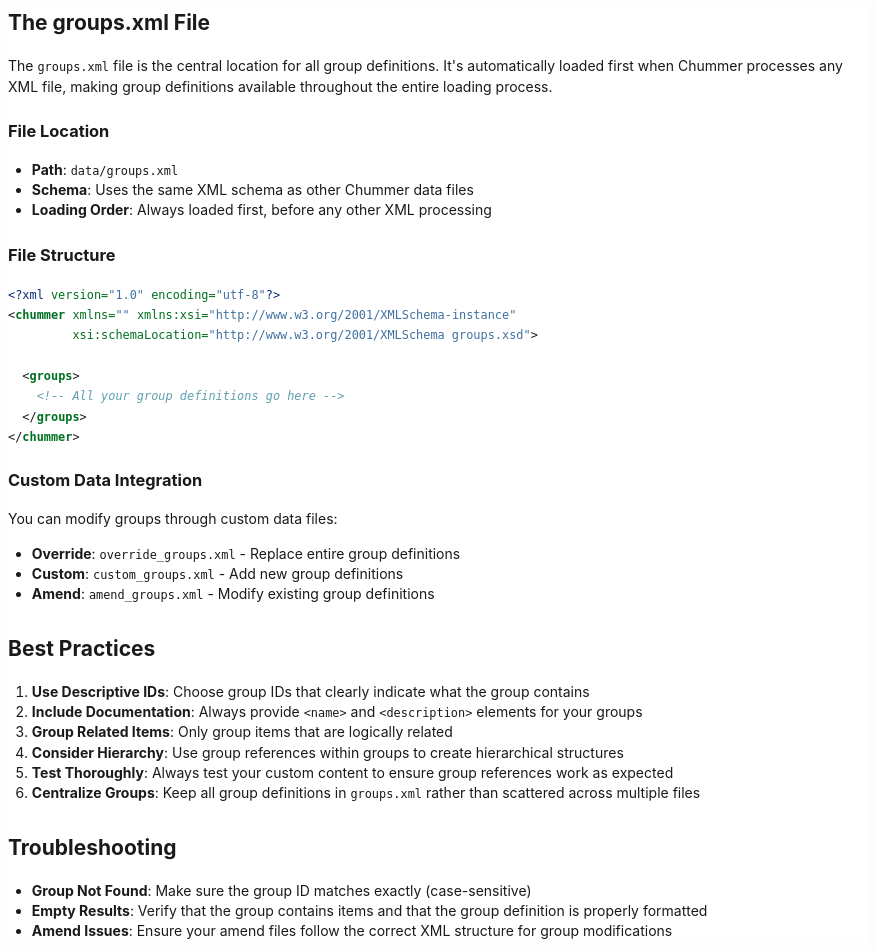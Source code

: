 ```xml
```

## The groups.xml File

The `groups.xml` file is the central location for all group definitions. It's automatically loaded first when Chummer processes any XML file, making group definitions available throughout the entire loading process.

### File Location
- **Path**: `data/groups.xml`
- **Schema**: Uses the same XML schema as other Chummer data files
- **Loading Order**: Always loaded first, before any other XML processing

### File Structure
```xml
<?xml version="1.0" encoding="utf-8"?>
<chummer xmlns="" xmlns:xsi="http://www.w3.org/2001/XMLSchema-instance"
         xsi:schemaLocation="http://www.w3.org/2001/XMLSchema groups.xsd">

  <groups>
    <!-- All your group definitions go here -->
  </groups>
</chummer>
```

### Custom Data Integration
You can modify groups through custom data files:
- **Override**: `override_groups.xml` - Replace entire group definitions
- **Custom**: `custom_groups.xml` - Add new group definitions
- **Amend**: `amend_groups.xml` - Modify existing group definitions

## Best Practices

1. **Use Descriptive IDs**: Choose group IDs that clearly indicate what the group contains
2. **Include Documentation**: Always provide `<name>` and `<description>` elements for your groups
3. **Group Related Items**: Only group items that are logically related
4. **Consider Hierarchy**: Use group references within groups to create hierarchical structures
5. **Test Thoroughly**: Always test your custom content to ensure group references work as expected
6. **Centralize Groups**: Keep all group definitions in `groups.xml` rather than scattered across multiple files

## Troubleshooting

- **Group Not Found**: Make sure the group ID matches exactly (case-sensitive)
- **Empty Results**: Verify that the group contains items and that the group definition is properly formatted
- **Amend Issues**: Ensure your amend files follow the correct XML structure for group modifications
